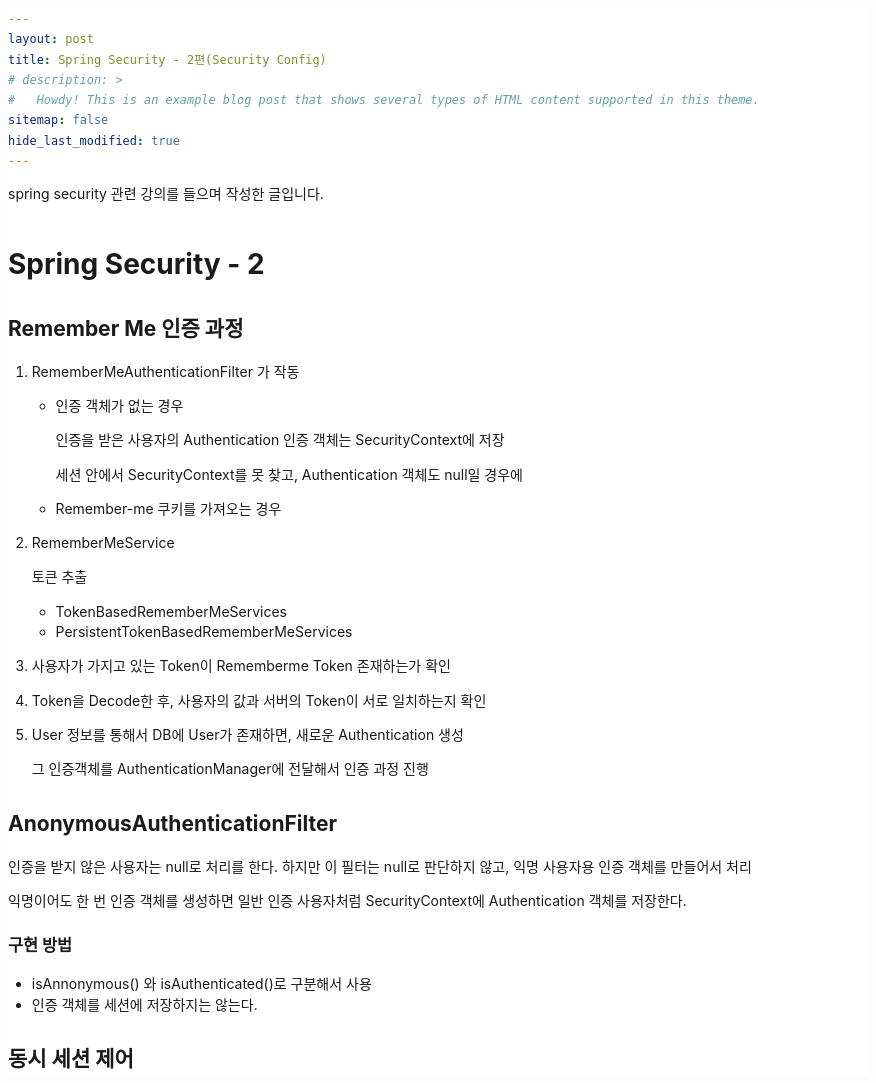 ```yaml
---
layout: post
title: Spring Security - 2편(Security Config)
# description: >
#   Howdy! This is an example blog post that shows several types of HTML content supported in this theme.
sitemap: false
hide_last_modified: true
---
```

spring security 관련 강의를 들으며 작성한 글입니다.








# Spring Security - 2

## Remember Me 인증 과정

1. RememberMeAuthenticationFilter 가 작동
    - 인증 객체가 없는 경우
        
        인증을 받은 사용자의 Authentication 인증 객체는 SecurityContext에 저장
        
        세션 안에서 SecurityContext를 못 찾고, Authentication 객체도 null일 경우에
        
    - Remember-me 쿠키를 가져오는 경우
2. RememberMeService
    
    토큰 추출
    
    - TokenBasedRememberMeServices
    - PersistentTokenBasedRememberMeServices
3. 사용자가 가지고 있는 Token이 Rememberme Token 존재하는가 확인
4. Token을 Decode한 후, 사용자의 값과 서버의 Token이 서로 일치하는지 확인
5. User 정보를 통해서 DB에 User가 존재하면, 새로운 Authentication 생성
    
    그 인증객체를 AuthenticationManager에 전달해서 인증 과정 진행
    

## AnonymousAuthenticationFilter

인증을 받지 않은 사용자는 null로 처리를 한다. 하지만 이 필터는 null로 판단하지 않고, 익명 사용자용 인증 객체를 만들어서 처리

익명이어도 한 번 인증 객체를 생성하면 일반 인증 사용자처럼 SecurityContext에 Authentication 객체를 저장한다.

### 구현 방법

- isAnnonymous() 와 isAuthenticated()로 구분해서 사용
- 인증 객체를 세션에 저장하지는 않는다.

## 동시 세션 제어
